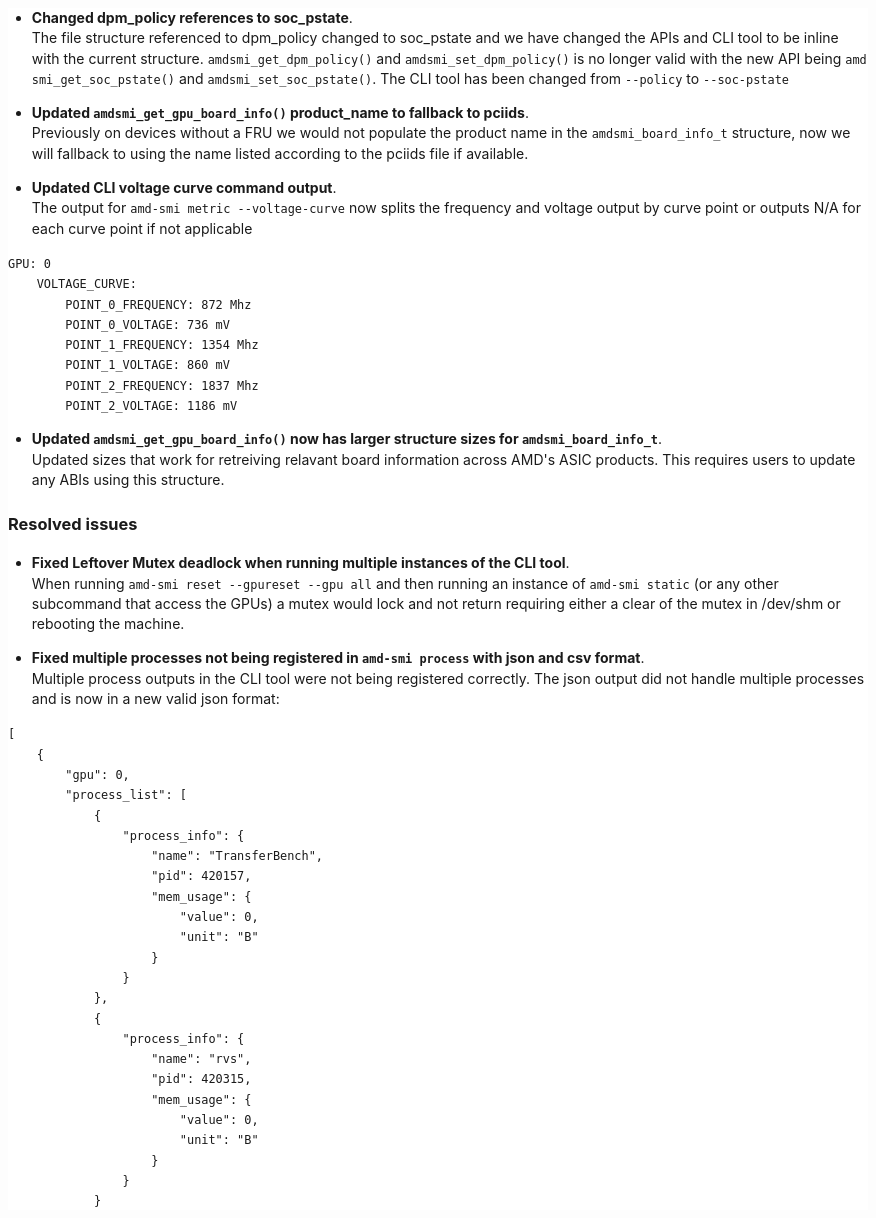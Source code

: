 - **Changed dpm_policy references to soc_pstate**.  
The file structure referenced to dpm_policy changed to soc_pstate and we have changed the APIs and CLI tool to be inline with the current structure. `amdsmi_get_dpm_policy()` and `amdsmi_set_dpm_policy()` is no longer valid with the new API being `amdsmi_get_soc_pstate()` and `amdsmi_set_soc_pstate()`. The CLI tool has been changed from `--policy` to `--soc-pstate`

- **Updated `amdsmi_get_gpu_board_info()` product_name to fallback to pciids**.  
Previously on devices without a FRU we would not populate the product name in the `amdsmi_board_info_t` structure, now we will fallback to using the name listed according to the pciids file if available.

- **Updated CLI voltage curve command output**.  
The output for `amd-smi metric --voltage-curve` now splits the frequency and voltage output by curve point or outputs N/A for each curve point if not applicable

```shell
GPU: 0
    VOLTAGE_CURVE:
        POINT_0_FREQUENCY: 872 Mhz
        POINT_0_VOLTAGE: 736 mV
        POINT_1_FREQUENCY: 1354 Mhz
        POINT_1_VOLTAGE: 860 mV
        POINT_2_FREQUENCY: 1837 Mhz
        POINT_2_VOLTAGE: 1186 mV
```

- **Updated `amdsmi_get_gpu_board_info()` now has larger structure sizes for `amdsmi_board_info_t`**.  
Updated sizes that work for retreiving relavant board information across AMD's
ASIC products. This requires users to update any ABIs using this structure.

### Resolved issues

- **Fixed Leftover Mutex deadlock when running multiple instances of the CLI tool**.  
When running `amd-smi reset --gpureset --gpu all` and then running an instance of `amd-smi static` (or any other subcommand that access the GPUs) a mutex would lock and not return requiring either a clear of the mutex in /dev/shm or rebooting the machine.

- **Fixed multiple processes not being registered in `amd-smi process` with json and csv format**.  
Multiple process outputs in the CLI tool were not being registered correctly. The json output did not handle multiple processes and is now in a new valid json format:

```shell
[
    {
        "gpu": 0,
        "process_list": [
            {
                "process_info": {
                    "name": "TransferBench",
                    "pid": 420157,
                    "mem_usage": {
                        "value": 0,
                        "unit": "B"
                    }
                }
            },
            {
                "process_info": {
                    "name": "rvs",
                    "pid": 420315,
                    "mem_usage": {
                        "value": 0,
                        "unit": "B"
                    }
                }
            }
```